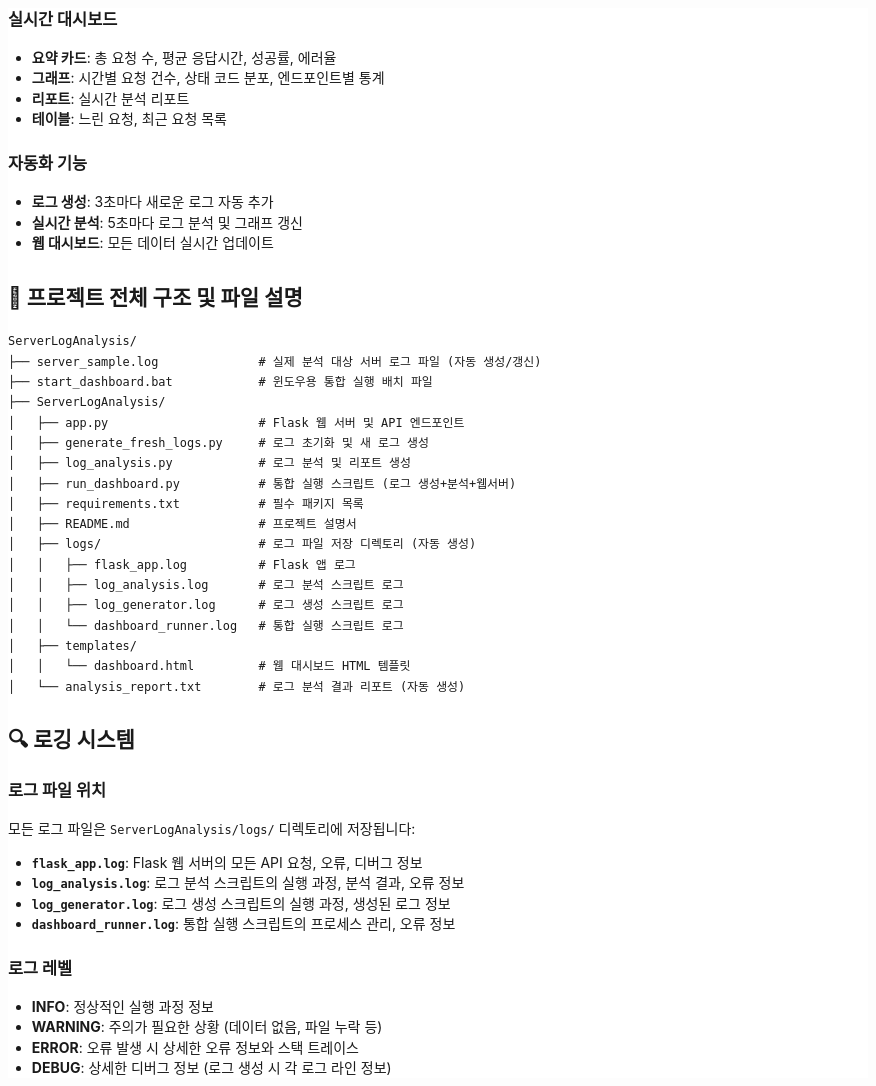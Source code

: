 ### 실시간 대시보드
- **요약 카드**: 총 요청 수, 평균 응답시간, 성공률, 에러율
- **그래프**: 시간별 요청 건수, 상태 코드 분포, 엔드포인트별 통계
- **리포트**: 실시간 분석 리포트
- **테이블**: 느린 요청, 최근 요청 목록

### 자동화 기능
- **로그 생성**: 3초마다 새로운 로그 자동 추가
- **실시간 분석**: 5초마다 로그 분석 및 그래프 갱신
- **웹 대시보드**: 모든 데이터 실시간 업데이트

## 📁 프로젝트 전체 구조 및 파일 설명

```
ServerLogAnalysis/
├── server_sample.log              # 실제 분석 대상 서버 로그 파일 (자동 생성/갱신)
├── start_dashboard.bat            # 윈도우용 통합 실행 배치 파일
├── ServerLogAnalysis/
│   ├── app.py                     # Flask 웹 서버 및 API 엔드포인트
│   ├── generate_fresh_logs.py     # 로그 초기화 및 새 로그 생성
│   ├── log_analysis.py            # 로그 분석 및 리포트 생성
│   ├── run_dashboard.py           # 통합 실행 스크립트 (로그 생성+분석+웹서버)
│   ├── requirements.txt           # 필수 패키지 목록
│   ├── README.md                  # 프로젝트 설명서
│   ├── logs/                      # 로그 파일 저장 디렉토리 (자동 생성)
│   │   ├── flask_app.log          # Flask 앱 로그
│   │   ├── log_analysis.log       # 로그 분석 스크립트 로그
│   │   ├── log_generator.log      # 로그 생성 스크립트 로그
│   │   └── dashboard_runner.log   # 통합 실행 스크립트 로그
│   ├── templates/
│   │   └── dashboard.html         # 웹 대시보드 HTML 템플릿
│   └── analysis_report.txt        # 로그 분석 결과 리포트 (자동 생성)
```

## 🔍 로깅 시스템

### 로그 파일 위치
모든 로그 파일은 `ServerLogAnalysis/logs/` 디렉토리에 저장됩니다:

- **`flask_app.log`**: Flask 웹 서버의 모든 API 요청, 오류, 디버그 정보
- **`log_analysis.log`**: 로그 분석 스크립트의 실행 과정, 분석 결과, 오류 정보
- **`log_generator.log`**: 로그 생성 스크립트의 실행 과정, 생성된 로그 정보
- **`dashboard_runner.log`**: 통합 실행 스크립트의 프로세스 관리, 오류 정보

### 로그 레벨
- **INFO**: 정상적인 실행 과정 정보
- **WARNING**: 주의가 필요한 상황 (데이터 없음, 파일 누락 등)
- **ERROR**: 오류 발생 시 상세한 오류 정보와 스택 트레이스
- **DEBUG**: 상세한 디버그 정보 (로그 생성 시 각 로그 라인 정보)
